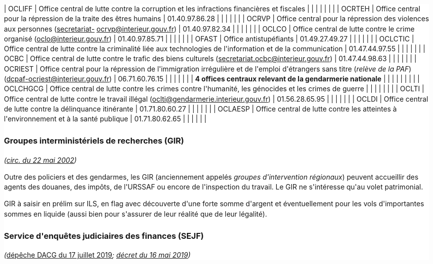 | OCLIFF                                                      | Office central de lutte contre la corruption et les infractions financières et fiscales                                                                                                               |                |     |      |           |                                                     |                |
| OCRTEH                                                      | Office central pour la répression de la traite des êtres humains                                                                                                                                      | 01.40.97.86.28 |     |      |           |                                                     |                |
| OCRVP                                                       | Office central pour la répression des violences aux personnes ([secretariat-](mailto:secretariat-ocrvp@interieur.gouv.fr) [ocrvp@interieur.gouv.fr](mailto:secretariat-ocrvp@interieur.gouv.fr))      | 01.40.97.82.34 |     |      |           |                                                     |                |
| OCLCO                                                       | Office central de lutte contre le crime organisé ([oclo@interieur.gouv.fr](mailto:oclo@interieur.gouv.fr))                                                                                            | 01.40.97.85.71 |     |      |           |                                                     |                |
| OFAST                                                       | Office antistupéfiants                                                                                                                                                                                | 01.49.27.49.27 |     |      |           |                                                     |                |
| OCLCTIC                                                     | Office central de lutte contre la criminalité liée aux technologies de l'information et de la communication                                                                                           | 01.47.44.97.55 |     |      |           |                                                     |                |
| OCBC                                                        | Office central de lutte contre le trafic des biens culturels ([secretariat.ocbc@interieur.gouv.fr](mailto:secretariat.ocbc@interieur.gouv.fr))                                                        | 01.47.44.98.63 |     |      |           |                                                     |                |
| OCRIEST                                                     | Office central pour la répression de l'immigration irrégulière et de l'emploi d'étrangers sans titre (*relève de la PAF*) ([dcpaf-ocriest@interieur.gouv.fr](mailto:dcpaf-ocriest@interieur.gouv.fr)) | 06.71.60.76.15 |     |      |           |                                                     |                |
| **4 offices centraux relevant de la gendarmerie nationale** |                                                                                                                                                                                                       |                |     |      |           |                                                     |                |
| OCLCHGCG                                                    | Office central de lutte contre les crimes contre l'humanité, les génocides et les crimes de guerre                                                                                                    |                |     |      |           |                                                     |                |
| OCLTI                                                       | Office central de lutte contre le travail illégal ([oclti@gendarmerie.interieur.gouv.fr](mailto:oclti@gendarmerie.interieur.gouv.fr))                                                                 | 01.56.28.65.95 |     |      |           |                                                     |                |
| OCLDI                                                       | Office central de lutte contre la délinquance itinérante                                                                                                                                              | 01.71.80.60.27 |     |      |           |                                                     |                |
| OCLAESP                                                     | Office central de lutte contre les atteintes à l'environnement et à la santé publique                                                                                                                 | 01.71.80.62.65 |     |      |           |                                                     |                |

### Groupes interministériels de recherches (GIR)

*(*[*circ. du 22 mai
2002*](https://www.gendarmerie.interieur.gouv.fr/notre-institution/nos-composantes/sur-le-terrain/unites-specialisees/les-groupes-interministeriels-de-recherches-gir)*)*

Outre des policiers et des gendarmes, les GIR (anciennement appelés *groupes
d'intervention régionaux*) peuvent accueillir des agents des douanes, des
impôts, de l'URSSAF ou encore de l'inspection du travail. Le GIR ne s'intéresse
qu'au volet patrimonial.

GIR à saisir en prélim sur ILS, en flag avec découverte d'une forte somme
d'argent et éventuellement pour les vols d'importantes sommes en liquide (aussi
bien pour s'assurer de leur réalité que de leur légalité).

### Service d'enquêtes judiciaires des finances (SEJF)

*(*[dépêche DACG du 17 juillet 2019](http://intranet.justice.gouv.fr/site/dacg/art_pix/Depeche_2019-07-17_Creation_service_enquetes_judiciaires_des_finances_SEJF.pdf)*;*
[*décret du 16 mai
2019*](https://www.legifrance.gouv.fr/affichTexte.do?cidTexte=JORFTEXT000038480349&categorieLien=cid)*)*
